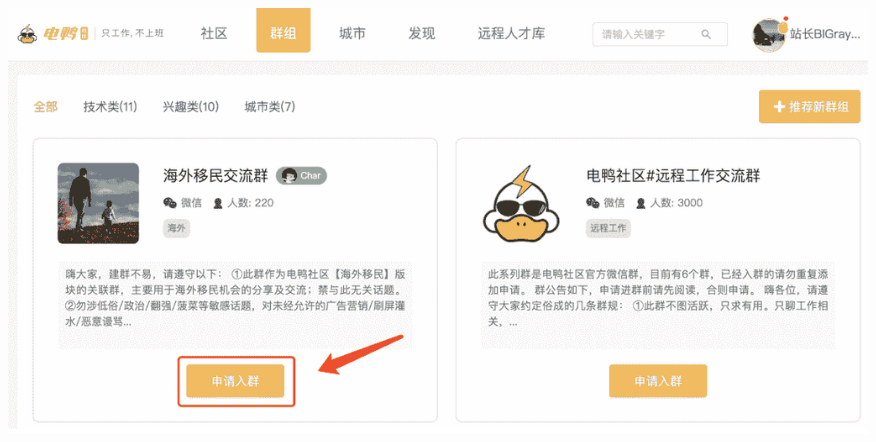 [![](img/d6cac1a806bdf20fe987406566529fb9.png)](https://duckfiles.oss-cn-qingdao.aliyuncs.com/eleduck/image/f1e234d3-2c2f-44da-838f-3655ae248ca2.png)